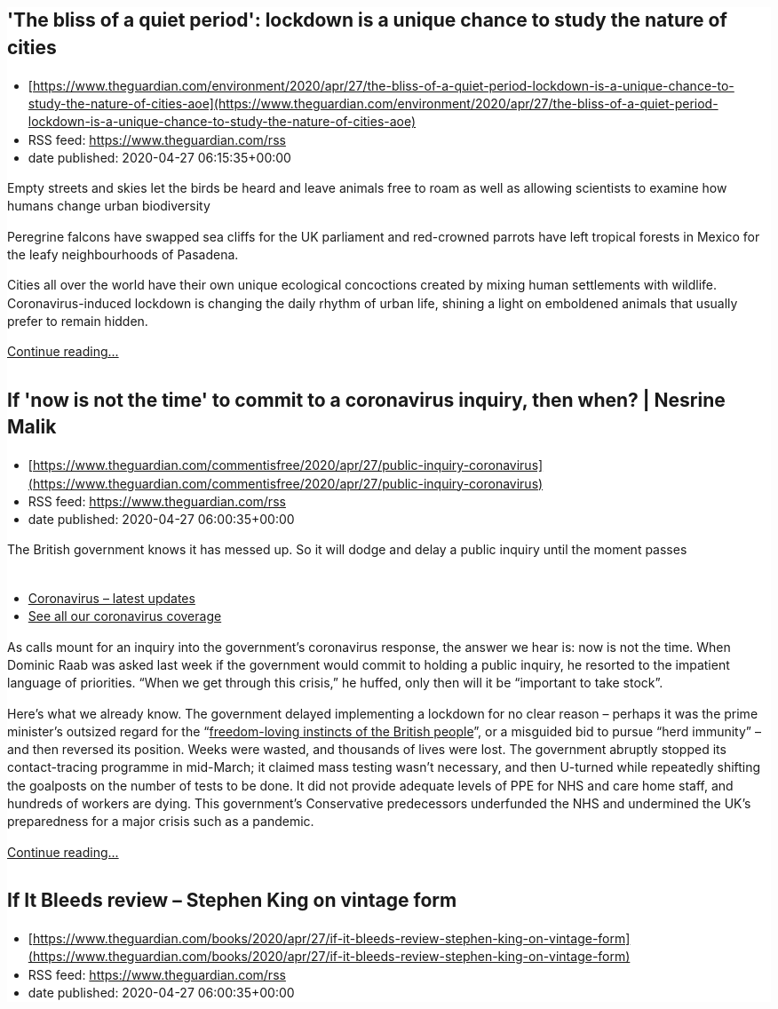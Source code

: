 ## 'The bliss of a quiet period': lockdown is a unique chance to study the nature of cities
 - [https://www.theguardian.com/environment/2020/apr/27/the-bliss-of-a-quiet-period-lockdown-is-a-unique-chance-to-study-the-nature-of-cities-aoe](https://www.theguardian.com/environment/2020/apr/27/the-bliss-of-a-quiet-period-lockdown-is-a-unique-chance-to-study-the-nature-of-cities-aoe)
 - RSS feed: https://www.theguardian.com/rss
 - date published: 2020-04-27 06:15:35+00:00

<p>Empty streets and skies let the birds be heard and leave animals free to roam as well as allowing scientists to examine how humans change urban biodiversity</p><p>Peregrine falcons have swapped sea cliffs for the UK parliament and red-crowned parrots have left tropical forests in Mexico for the leafy neighbourhoods of Pasadena. </p><p>Cities all over the world have their own unique ecological concoctions created by mixing human settlements with wildlife. Coronavirus-induced lockdown is changing the daily rhythm of urban life, shining a light on emboldened animals that usually prefer to remain hidden.</p> <a href="https://www.theguardian.com/environment/2020/apr/27/the-bliss-of-a-quiet-period-lockdown-is-a-unique-chance-to-study-the-nature-of-cities-aoe">Continue reading...</a>

## If 'now is not the time' to commit to a coronavirus inquiry, then when? | Nesrine Malik
 - [https://www.theguardian.com/commentisfree/2020/apr/27/public-inquiry-coronavirus](https://www.theguardian.com/commentisfree/2020/apr/27/public-inquiry-coronavirus)
 - RSS feed: https://www.theguardian.com/rss
 - date published: 2020-04-27 06:00:35+00:00

<p>The British government knows it has messed up. So it will dodge and delay a public inquiry until the moment passes<br /><br /></p><ul><li><a href="https://www.theguardian.com/world/live/2020/mar/14/coronavirus-live-updates-uk-us-australia-italy-europe-school-shutdown-sport-events-cancelled-latest-update-news">Coronavirus – latest updates</a></li><li><a href="https://www.theguardian.com/world/coronavirus-outbreak">See all our coronavirus coverage</a></li></ul><p>As calls mount for an inquiry into the government’s coronavirus response, the answer we hear is: now is not the time. When Dominic Raab was asked last week if the government would commit to holding a public inquiry, he resorted to the impatient language of priorities. “When we get through this crisis,” he huffed, only then will it be “important to take stock”.</p><p>Here’s what we already know. The government delayed implementing a lockdown for no clear reason – perhaps it was the prime minister’s outsized regard for the “<a href="https://www.theguardian.com/commentisfree/2020/apr/11/coronavirus-exposed-myth-british-exceptionalism">freedom-loving instincts of the British people</a>”, or a misguided bid to pursue “herd immunity” – and then reversed its position. Weeks were wasted, and thousands of lives were lost. The government abruptly stopped its contact-tracing programme in mid-March; it claimed mass testing wasn’t necessary, and then U-turned while repeatedly shifting the goalposts on the number of tests to be done. It did not provide adequate levels of PPE for NHS and care home staff, and hundreds of workers are dying. This government’s Conservative predecessors underfunded the NHS and undermined the UK’s preparedness for a major crisis such as a pandemic.</p> <a href="https://www.theguardian.com/commentisfree/2020/apr/27/public-inquiry-coronavirus">Continue reading...</a>

## If It Bleeds review – Stephen King on vintage form
 - [https://www.theguardian.com/books/2020/apr/27/if-it-bleeds-review-stephen-king-on-vintage-form](https://www.theguardian.com/books/2020/apr/27/if-it-bleeds-review-stephen-king-on-vintage-form)
 - RSS feed: https://www.theguardian.com/rss
 - date published: 2020-04-27 06:00:35+00:00
